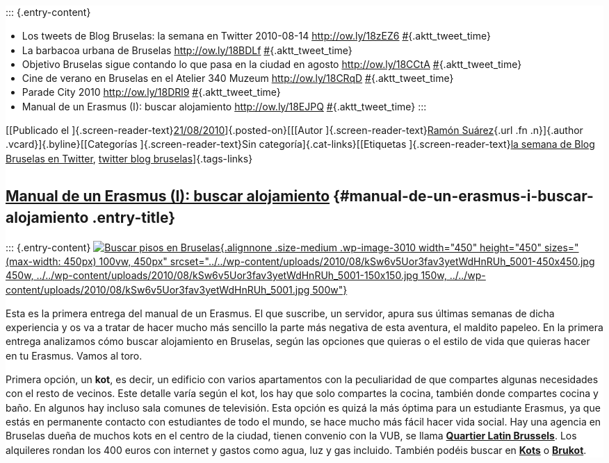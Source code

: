 ::: {.entry-content}
-   Los tweets de Blog Bruselas: la semana en Twitter 2010-08-14
    <http://ow.ly/18zEZ6>
    [\#](http://twitter.com/blogbruselas/statuses/21182251666){.aktt_tweet_time}
-   La barbacoa urbana de Bruselas <http://ow.ly/18BDLf>
    [\#](http://twitter.com/blogbruselas/statuses/21392419715){.aktt_tweet_time}
-   Objetivo Bruselas sigue contando lo que pasa en la ciudad en agosto
    <http://ow.ly/18CCtA>
    [\#](http://twitter.com/blogbruselas/statuses/21482343416){.aktt_tweet_time}
-   Cine de verano en Bruselas en el Atelier 340 Muzeum
    <http://ow.ly/18CRqD>
    [\#](http://twitter.com/blogbruselas/statuses/21502943326){.aktt_tweet_time}
-   Parade City 2010 <http://ow.ly/18DRl9>
    [\#](http://twitter.com/blogbruselas/statuses/21594422432){.aktt_tweet_time}
-   Manual de un Erasmus (I): buscar alojamiento <http://ow.ly/18EJPQ>
    [\#](http://twitter.com/blogbruselas/statuses/21677217614){.aktt_tweet_time}
:::

[[Publicado el
]{.screen-reader-text}[21/08/2010](../../index.html?p=3019)]{.posted-on}[[[Autor
]{.screen-reader-text}[Ramón
Suárez](../../blog/2010/04/30/index.html?author=2){.url .fn .n}]{.author
.vcard}]{.byline}[[Categorías ]{.screen-reader-text}Sin
categoría]{.cat-links}[[Etiquetas ]{.screen-reader-text}[la semana de
Blog Bruselas en
Twitter](../../blog/tag/la-semana-de-blog-bruselas-en-twitter/index.html),
[twitter blog
bruselas](../../blog/tag/twitter-blog-bruselas/index.html)]{.tags-links}

[Manual de un Erasmus (I): buscar alojamiento](../../index.html?p=3007) {#manual-de-un-erasmus-i-buscar-alojamiento .entry-title}
-----------------------------------------------------------------------

::: {.entry-content}
[![Buscar pisos en
Bruselas](../../wp-content/uploads/2010/08/kSw6v5Uor3fav3yetWdHnRUh_5001-450x450.jpg){.alignnone
.size-medium .wp-image-3010 width="450" height="450"
sizes="(max-width: 450px) 100vw, 450px"
srcset="../../wp-content/uploads/2010/08/kSw6v5Uor3fav3yetWdHnRUh_5001-450x450.jpg 450w, ../../wp-content/uploads/2010/08/kSw6v5Uor3fav3yetWdHnRUh_5001-150x150.jpg 150w, ../../wp-content/uploads/2010/08/kSw6v5Uor3fav3yetWdHnRUh_5001.jpg 500w"}](http://www.blogbruselas.com/2010/08/buscar-piso-brusela.html/ksw6v5uor3fav3yetwdhnruh_500-2)

Esta es la primera entrega del manual de un Erasmus. El que suscribe, un
servidor, apura sus últimas semanas de dicha experiencia y os va a
tratar de hacer mucho más sencillo la parte más negativa de esta
aventura, el maldito papeleo. En la primera entrega analizamos cómo
buscar alojamiento en Bruselas, según las opciones que quieras o el
estilo de vida que quieras hacer en tu Erasmus. Vamos al toro.

Primera opción, un **kot**, es decir, un edificio con varios
apartamentos con la peculiaridad de que compartes algunas necesidades
con el resto de vecinos. Este detalle varía según el kot, los hay que
solo compartes la cocina, también donde compartes cocina y baño. En
algunos hay incluso sala comunes de televisión. Esta opción es quizá la
más óptima para un estudiante Erasmus, ya que estás en permanente
contacto con estudiantes de todo el mundo, se hace mucho más fácil hacer
vida social. Hay una agencia en Bruselas dueña de muchos kots en el
centro de la ciudad, tienen convenio con la VUB, se llama **[Quartier
Latin Brussels](http://www.qlb.irisnet.be/ql/EN/1.htm)**. Los alquileres
rondan los 400 euros con internet y gastos como agua, luz y gas
incluido. También podéis buscar en **[Kots](http://www.kots.be/kots/)**
o **[Brukot](http://www.brukot.be/)**.

